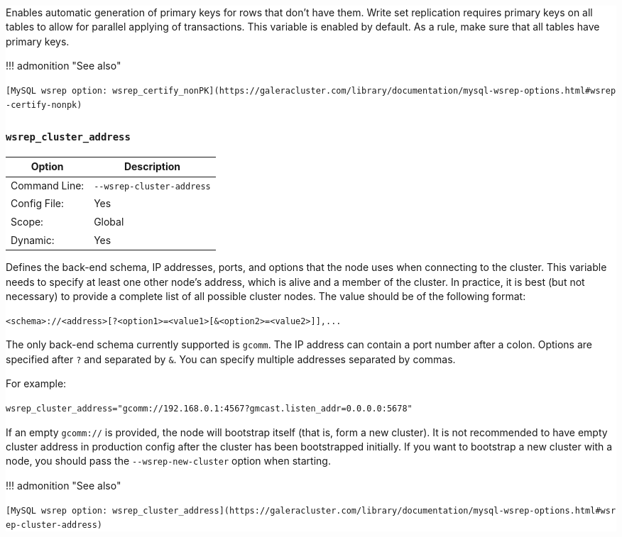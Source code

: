Enables automatic generation of primary keys for rows that don’t have them.
Write set replication requires primary keys on all tables
to allow for parallel applying of transactions.
This variable is enabled by default.
As a rule, make sure that all tables have primary keys.

!!! admonition "See also"

    [MySQL wsrep option: wsrep_certify_nonPK](https://galeracluster.com/library/documentation/mysql-wsrep-options.html#wsrep-certify-nonpk)

### `wsrep_cluster_address`

| Option         | Description        |
| -------------- | ------------------ |
| Command Line:  | ``--wsrep-cluster-address`` |
| Config File:   | Yes                |
| Scope:         | Global             |
| Dynamic:       | Yes                 |

Defines the back-end schema, IP addresses, ports, and options
that the node uses when connecting to the cluster.
This variable needs to specify at least one other node’s address,
which is alive and a member of the cluster.
In practice, it is best (but not necessary) to provide a complete list
of all possible cluster nodes.
The value should be of the following format:

```text
<schema>://<address>[?<option1>=<value1>[&<option2>=<value2>]],...
```

The only back-end schema currently supported is `gcomm`.
The IP address can contain a port number after a colon.
Options are specified after `?` and separated by `&`.
You can specify multiple addresses separated by commas.

For example:

```text
wsrep_cluster_address="gcomm://192.168.0.1:4567?gmcast.listen_addr=0.0.0.0:5678"
```

If an empty `gcomm://` is provided, the node will bootstrap itself
(that is, form a new cluster).
It is not recommended to have empty cluster address in production config
after the cluster has been bootstrapped initially.
If you want to bootstrap a new cluster with a node,
you should pass the `--wsrep-new-cluster` option when starting.

!!! admonition "See also"

    [MySQL wsrep option: wsrep_cluster_address](https://galeracluster.com/library/documentation/mysql-wsrep-options.html#wsrep-cluster-address)
